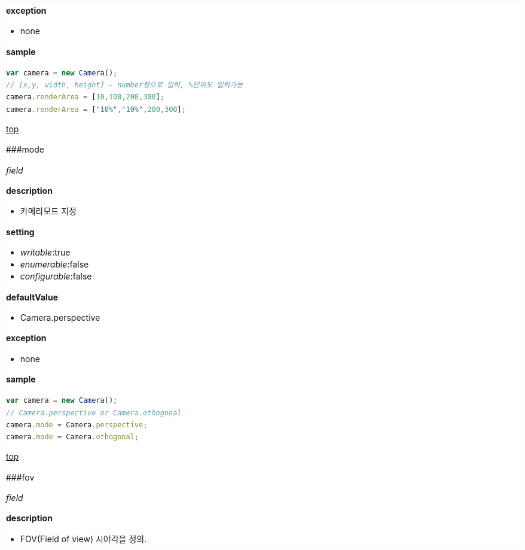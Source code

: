**exception**


- none

**sample**

```javascript
var camera = new Camera();
// [x,y, width, height] - number형으로 입력, %단위도 입력가능
camera.renderArea = [10,100,200,300];
camera.renderArea = ["10%","10%",200,300];
```

[top](#)

<a name="mode"></a>
###mode

_field_


**description**


- 카메라모드 지정

**setting**

- *writable*:true
-  *enumerable*:false
-  *configurable*:false

**defaultValue**


- Camera.perspective

**exception**


- none

**sample**

```javascript
var camera = new Camera();
// Camera.perspective or Camera.othogonal
camera.mode = Camera.perspective;
camera.mode = Camera.othogonal;
```

[top](#)

<a name="fov"></a>
###fov

_field_


**description**


- FOV(Field of view) 시야각을 정의.
